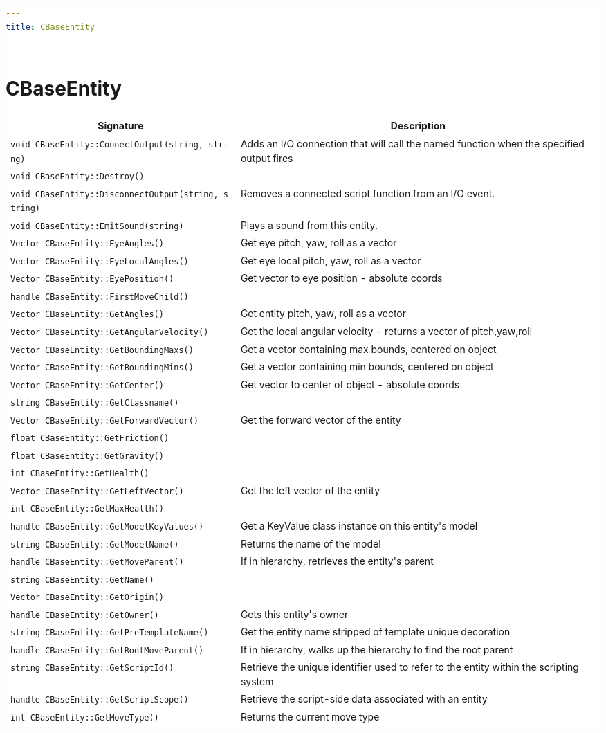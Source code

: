 ```yaml
---
title: CBaseEntity
---
```


# CBaseEntity

|Signature|Description|
|---|---|
| `void CBaseEntity::ConnectOutput(string, string)` | Adds an I/O connection that will call the named function when the specified output fires | 
| `void CBaseEntity::Destroy()` |  | 
| `void CBaseEntity::DisconnectOutput(string, string)` | Removes a connected script function from an I/O event. | 
| `void CBaseEntity::EmitSound(string)` | Plays a sound from this entity. | 
| `Vector CBaseEntity::EyeAngles()` | Get eye pitch, yaw, roll as a vector | 
| `Vector CBaseEntity::EyeLocalAngles()` | Get eye local pitch, yaw, roll as a vector | 
| `Vector CBaseEntity::EyePosition()` | Get vector to eye position - absolute coords | 
| `handle CBaseEntity::FirstMoveChild()` |  | 
| `Vector CBaseEntity::GetAngles()` | Get entity pitch, yaw, roll as a vector | 
| `Vector CBaseEntity::GetAngularVelocity()` | Get the local angular velocity - returns a vector of pitch,yaw,roll | 
| `Vector CBaseEntity::GetBoundingMaxs()` | Get a vector containing max bounds, centered on object | 
| `Vector CBaseEntity::GetBoundingMins()` | Get a vector containing min bounds, centered on object | 
| `Vector CBaseEntity::GetCenter()` | Get vector to center of object - absolute coords | 
| `string CBaseEntity::GetClassname()` |  | 
| `Vector CBaseEntity::GetForwardVector()` | Get the forward vector of the entity | 
| `float CBaseEntity::GetFriction()` |  | 
| `float CBaseEntity::GetGravity()` |  | 
| `int CBaseEntity::GetHealth()` |  | 
| `Vector CBaseEntity::GetLeftVector()` | Get the left vector of the entity | 
| `int CBaseEntity::GetMaxHealth()` |  | 
| `handle CBaseEntity::GetModelKeyValues()` | Get a KeyValue class instance on this entity's model | 
| `string CBaseEntity::GetModelName()` | Returns the name of the model | 
| `handle CBaseEntity::GetMoveParent()` | If in hierarchy, retrieves the entity's parent | 
| `string CBaseEntity::GetName()` |  | 
| `Vector CBaseEntity::GetOrigin()` |  | 
| `handle CBaseEntity::GetOwner()` | Gets this entity's owner | 
| `string CBaseEntity::GetPreTemplateName()` | Get the entity name stripped of template unique decoration | 
| `handle CBaseEntity::GetRootMoveParent()` | If in hierarchy, walks up the hierarchy to find the root parent | 
| `string CBaseEntity::GetScriptId()` | Retrieve the unique identifier used to refer to the entity within the scripting system | 
| `handle CBaseEntity::GetScriptScope()` | Retrieve the script-side data associated with an entity |
| `int CBaseEntity::GetMoveType()` | Returns the current move type |